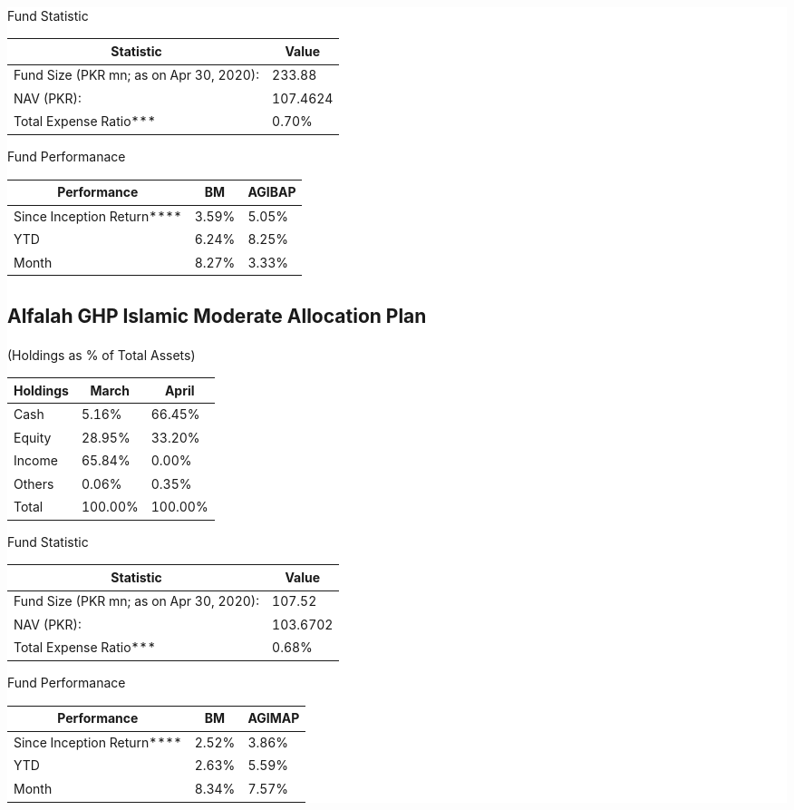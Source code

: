 Fund Statistic

| Statistic                               | Value    |
| --------------------------------------- | -------- |
| Fund Size (PKR mn; as on Apr 30, 2020): | 233.88   |
| NAV (PKR):                              | 107.4624 |
| Total Expense Ratio\*\*\*               | 0.70%    |

Fund Performanace

| Performance                    | BM    | AGIBAP |
| ------------------------------ | ----- | ------ |
| Since Inception Return\*\*\*\* | 3.59% | 5.05%  |
| YTD                            | 6.24% | 8.25%  |
| Month                          | 8.27% | 3.33%  |

## Alfalah GHP Islamic Moderate Allocation Plan

(Holdings as % of Total Assets)

| Holdings | March   | April   |
| -------- | ------- | ------- |
| Cash     | 5.16%   | 66.45%  |
| Equity   | 28.95%  | 33.20%  |
| Income   | 65.84%  | 0.00%   |
| Others   | 0.06%   | 0.35%   |
| Total    | 100.00% | 100.00% |

Fund Statistic

| Statistic                               | Value    |
| --------------------------------------- | -------- |
| Fund Size (PKR mn; as on Apr 30, 2020): | 107.52   |
| NAV (PKR):                              | 103.6702 |
| Total Expense Ratio\*\*\*               | 0.68%    |

Fund Performanace

| Performance                    | BM    | AGIMAP |
| ------------------------------ | ----- | ------ |
| Since Inception Return\*\*\*\* | 2.52% | 3.86%  |
| YTD                            | 2.63% | 5.59%  |
| Month                          | 8.34% | 7.57%  |
